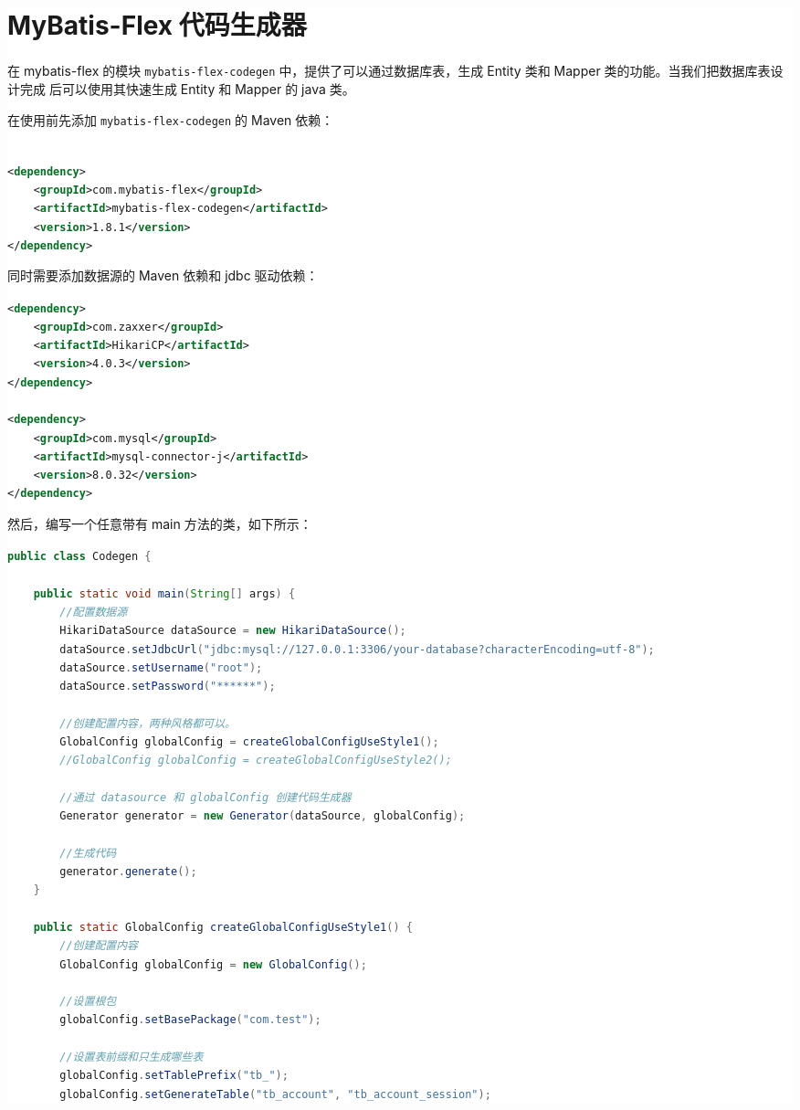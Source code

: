 # MyBatis-Flex 代码生成器

在 mybatis-flex 的模块 `mybatis-flex-codegen` 中，提供了可以通过数据库表，生成 Entity 类和 Mapper 类的功能。当我们把数据库表设计完成
后可以使用其快速生成 Entity 和 Mapper 的 java 类。

在使用前先添加 `mybatis-flex-codegen` 的 Maven 依赖：

```xml

<dependency>
    <groupId>com.mybatis-flex</groupId>
    <artifactId>mybatis-flex-codegen</artifactId>
    <version>1.8.1</version>
</dependency>
```

同时需要添加数据源的 Maven 依赖和 jdbc 驱动依赖：

```xml
<dependency>
    <groupId>com.zaxxer</groupId>
    <artifactId>HikariCP</artifactId>
    <version>4.0.3</version>
</dependency>

<dependency>
    <groupId>com.mysql</groupId>
    <artifactId>mysql-connector-j</artifactId>
    <version>8.0.32</version>
</dependency>
```

然后，编写一个任意带有 main 方法的类，如下所示：

```java
public class Codegen {

    public static void main(String[] args) {
        //配置数据源
        HikariDataSource dataSource = new HikariDataSource();
        dataSource.setJdbcUrl("jdbc:mysql://127.0.0.1:3306/your-database?characterEncoding=utf-8");
        dataSource.setUsername("root");
        dataSource.setPassword("******");

        //创建配置内容，两种风格都可以。
        GlobalConfig globalConfig = createGlobalConfigUseStyle1();
        //GlobalConfig globalConfig = createGlobalConfigUseStyle2();

        //通过 datasource 和 globalConfig 创建代码生成器
        Generator generator = new Generator(dataSource, globalConfig);

        //生成代码
        generator.generate();
    }

    public static GlobalConfig createGlobalConfigUseStyle1() {
        //创建配置内容
        GlobalConfig globalConfig = new GlobalConfig();

        //设置根包
        globalConfig.setBasePackage("com.test");

        //设置表前缀和只生成哪些表
        globalConfig.setTablePrefix("tb_");
        globalConfig.setGenerateTable("tb_account", "tb_account_session");

```